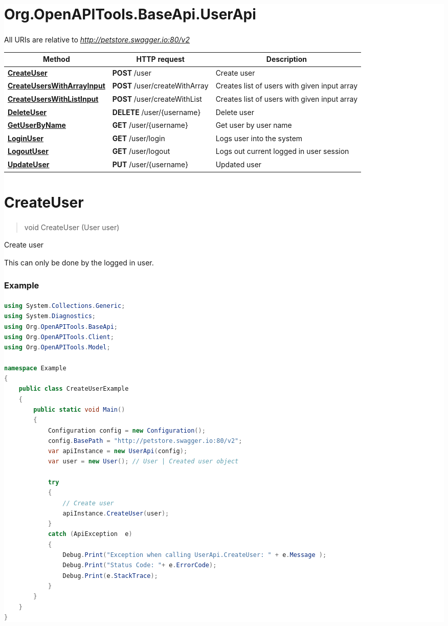 # Org.OpenAPITools.BaseApi.UserApi

All URIs are relative to *http://petstore.swagger.io:80/v2*

Method | HTTP request | Description
------------- | ------------- | -------------
[**CreateUser**](UserApi.md#createuser) | **POST** /user | Create user
[**CreateUsersWithArrayInput**](UserApi.md#createuserswitharrayinput) | **POST** /user/createWithArray | Creates list of users with given input array
[**CreateUsersWithListInput**](UserApi.md#createuserswithlistinput) | **POST** /user/createWithList | Creates list of users with given input array
[**DeleteUser**](UserApi.md#deleteuser) | **DELETE** /user/{username} | Delete user
[**GetUserByName**](UserApi.md#getuserbyname) | **GET** /user/{username} | Get user by user name
[**LoginUser**](UserApi.md#loginuser) | **GET** /user/login | Logs user into the system
[**LogoutUser**](UserApi.md#logoutuser) | **GET** /user/logout | Logs out current logged in user session
[**UpdateUser**](UserApi.md#updateuser) | **PUT** /user/{username} | Updated user


<a name="createuser"></a>
# **CreateUser**
> void CreateUser (User user)

Create user

This can only be done by the logged in user.

### Example
```csharp
using System.Collections.Generic;
using System.Diagnostics;
using Org.OpenAPITools.BaseApi;
using Org.OpenAPITools.Client;
using Org.OpenAPITools.Model;

namespace Example
{
    public class CreateUserExample
    {
        public static void Main()
        {
            Configuration config = new Configuration();
            config.BasePath = "http://petstore.swagger.io:80/v2";
            var apiInstance = new UserApi(config);
            var user = new User(); // User | Created user object

            try
            {
                // Create user
                apiInstance.CreateUser(user);
            }
            catch (ApiException  e)
            {
                Debug.Print("Exception when calling UserApi.CreateUser: " + e.Message );
                Debug.Print("Status Code: "+ e.ErrorCode);
                Debug.Print(e.StackTrace);
            }
        }
    }
}
```
